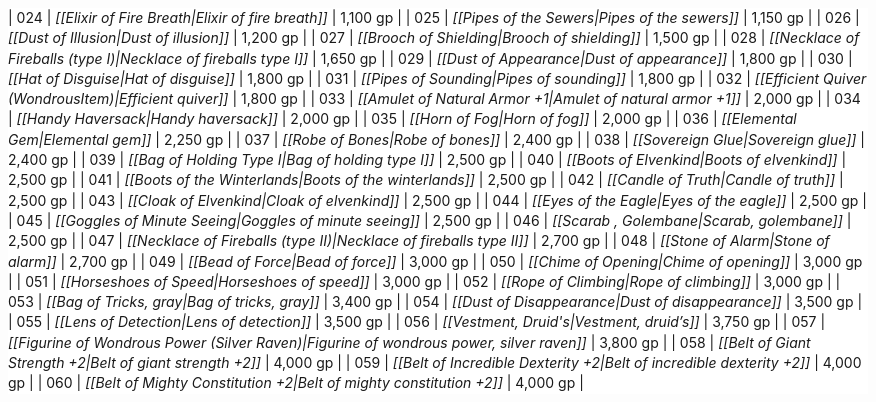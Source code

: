 | 024 | *[[Elixir of Fire Breath\|Elixir of fire breath]]* | 1,100 gp |
| 025 | *[[Pipes of the Sewers\|Pipes of the sewers]]* | 1,150 gp |
| 026 | *[[Dust of Illusion\|Dust of illusion]]* | 1,200 gp |
| 027 | *[[Brooch of Shielding\|Brooch of shielding]]* | 1,500 gp |
| 028 | *[[Necklace of Fireballs (type I)\|Necklace of fireballs type I]]* | 1,650 gp |
| 029 | *[[Dust of Appearance\|Dust of appearance]]* | 1,800 gp |
| 030 | *[[Hat of Disguise\|Hat of disguise]]* | 1,800 gp |
| 031 | *[[Pipes of Sounding\|Pipes of sounding]]* | 1,800 gp |
| 032 | *[[Efficient Quiver (WondrousItem)\|Efficient quiver]]* | 1,800 gp |
| 033 | *[[Amulet of Natural Armor +1\|Amulet of natural armor +1]]* | 2,000 gp |
| 034 | *[[Handy Haversack\|Handy haversack]]* | 2,000 gp |
| 035 | *[[Horn of Fog\|Horn of fog]]* | 2,000 gp |
| 036 | *[[Elemental Gem\|Elemental gem]]* | 2,250 gp |
| 037 | *[[Robe of Bones\|Robe of bones]]* | 2,400 gp |
| 038 | *[[Sovereign Glue\|Sovereign glue]]* | 2,400 gp |
| 039 | *[[Bag of Holding Type I\|Bag of holding type I]]* | 2,500 gp |
| 040 | *[[Boots of Elvenkind\|Boots of elvenkind]]* | 2,500 gp |
| 041 | *[[Boots of the Winterlands\|Boots of the winterlands]]* | 2,500 gp |
| 042 | *[[Candle of Truth\|Candle of truth]]* | 2,500 gp |
| 043 | *[[Cloak of Elvenkind\|Cloak of elvenkind]]* | 2,500 gp |
| 044 | *[[Eyes of the Eagle\|Eyes of the eagle]]* | 2,500 gp |
| 045 | *[[Goggles of Minute Seeing\|Goggles of minute seeing]]* | 2,500 gp |
| 046 | *[[Scarab , Golembane\|Scarab, golembane]]* | 2,500 gp |
| 047 | *[[Necklace of Fireballs (type II)\|Necklace of fireballs type II]]* | 2,700 gp |
| 048 | *[[Stone of Alarm\|Stone of alarm]]* | 2,700 gp |
| 049 | *[[Bead of Force\|Bead of force]]* | 3,000 gp |
| 050 | *[[Chime of Opening\|Chime of opening]]* | 3,000 gp |
| 051 | *[[Horseshoes of Speed\|Horseshoes of speed]]* | 3,000 gp |
| 052 | *[[Rope of Climbing\|Rope of climbing]]* | 3,000 gp |
| 053 | *[[Bag of Tricks, gray\|Bag of tricks, gray]]* | 3,400 gp |
| 054 | *[[Dust of Disappearance\|Dust of disappearance]]* | 3,500 gp |
| 055 | *[[Lens of Detection\|Lens of detection]]* | 3,500 gp |
| 056 | *[[Vestment, Druid's\|Vestment, druid’s]]* | 3,750 gp |
| 057 | *[[Figurine of Wondrous Power (Silver Raven)\|Figurine of wondrous power, silver raven]]* | 3,800 gp |
| 058 | *[[Belt of Giant Strength +2\|Belt of giant strength +2]]* | 4,000 gp |
| 059 | *[[Belt of Incredible Dexterity +2\|Belt of incredible dexterity +2]]* | 4,000 gp |
| 060 | *[[Belt of Mighty Constitution +2\|Belt of mighty constitution +2]]* | 4,000 gp |